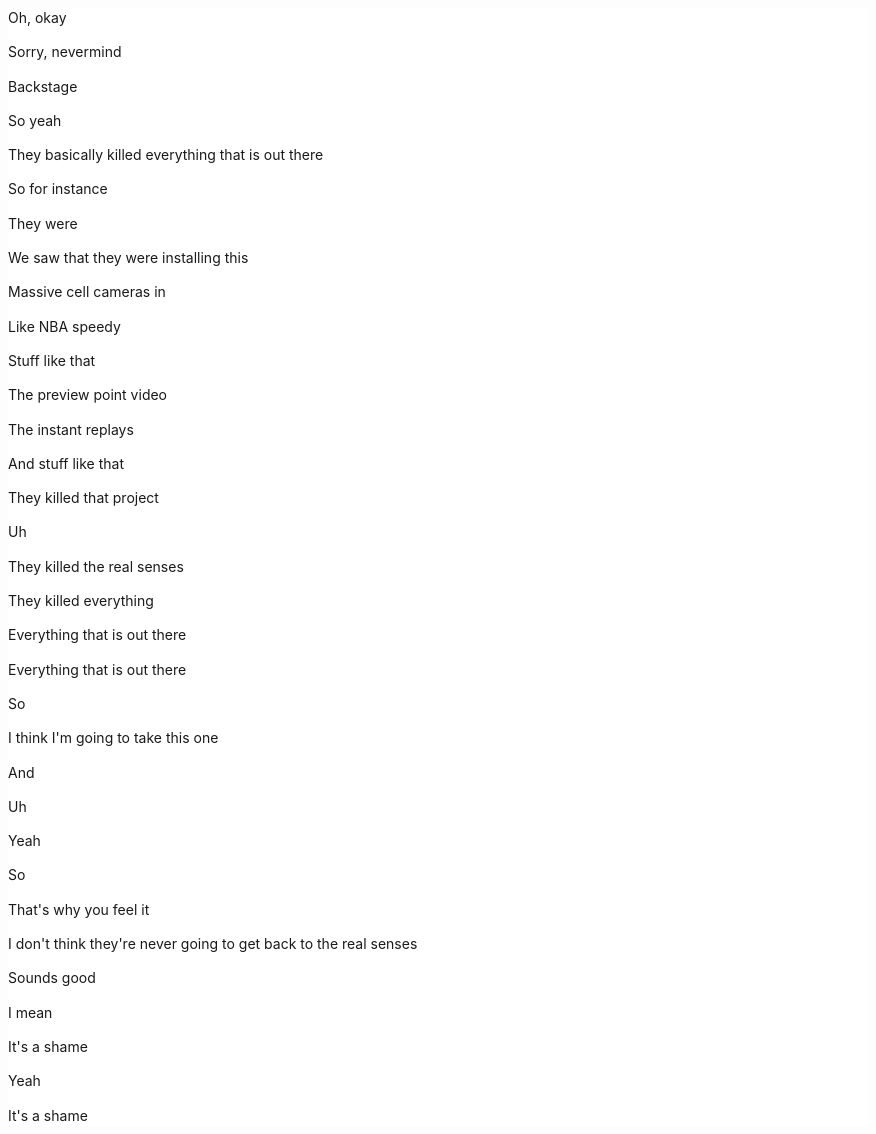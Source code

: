 Oh, okay

Sorry, nevermind

Backstage

So yeah

They basically killed everything that is out there

So for instance

They were

We saw that they were installing this

Massive cell cameras in

Like NBA speedy

Stuff like that

The preview point video

The instant replays

And stuff like that

They killed that project

Uh

They killed the real senses

They killed everything

Everything that is out there

Everything that is out there

So

I think I'm going to take this one

And

Uh

Yeah

So

That's why you feel it

I don't think they're never going to get back to the real senses

Sounds good

I mean

It's a shame

Yeah

It's a shame
